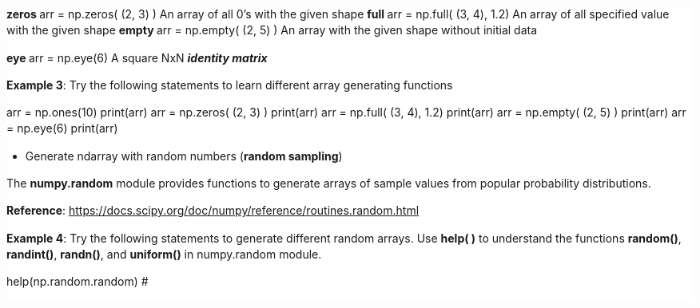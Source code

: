    <td width="78"><strong>zeros </strong></td>

   <td width="166">arr = np.zeros( (2, 3) )</td>

   <td width="310">An array of all 0’s with the given shape</td>

  </tr>

  <tr>

   <td width="78"><strong>full </strong></td>

   <td width="166">arr = np.full( (3, 4), 1.2)</td>

   <td width="310">An array of all specified value with the given shape</td>

  </tr>

  <tr>

   <td width="78"><strong>empty </strong></td>

   <td width="166">arr = np.empty( (2, 5) )</td>

   <td width="310">An array with the given shape without initial data</td>

  </tr>

 </tbody>

</table>

<strong>eye               </strong>arr = np.eye(6)                    A square NxN <strong><em>identity matrix</em></strong>




<strong>Example 3</strong>: Try the following statements to learn different array generating functions

arr = np.ones(10) print(arr) arr = np.zeros( (2, 3) ) print(arr) arr = np.full( (3, 4), 1.2) print(arr) arr = np.empty( (2, 5) ) print(arr) arr = np.eye(6) print(arr)




<ul>

 <li>Generate ndarray with random numbers (<strong>random sampling</strong>)</li>

</ul>

The <strong>numpy.random</strong> module provides functions to generate arrays of sample values from popular probability distributions.

<strong>Reference</strong>: <u>https://docs.scipy.org/doc/numpy/reference/routines.random.html</u>

<strong>Example 4</strong>: Try the following statements to generate different random arrays. Use <strong>help( )</strong> to understand the functions <strong>random()</strong>, <strong>randint()</strong>, <strong>randn()</strong>, and <strong>uniform()</strong> in numpy.random module.

help(np.random.random) #

<table width="0">
